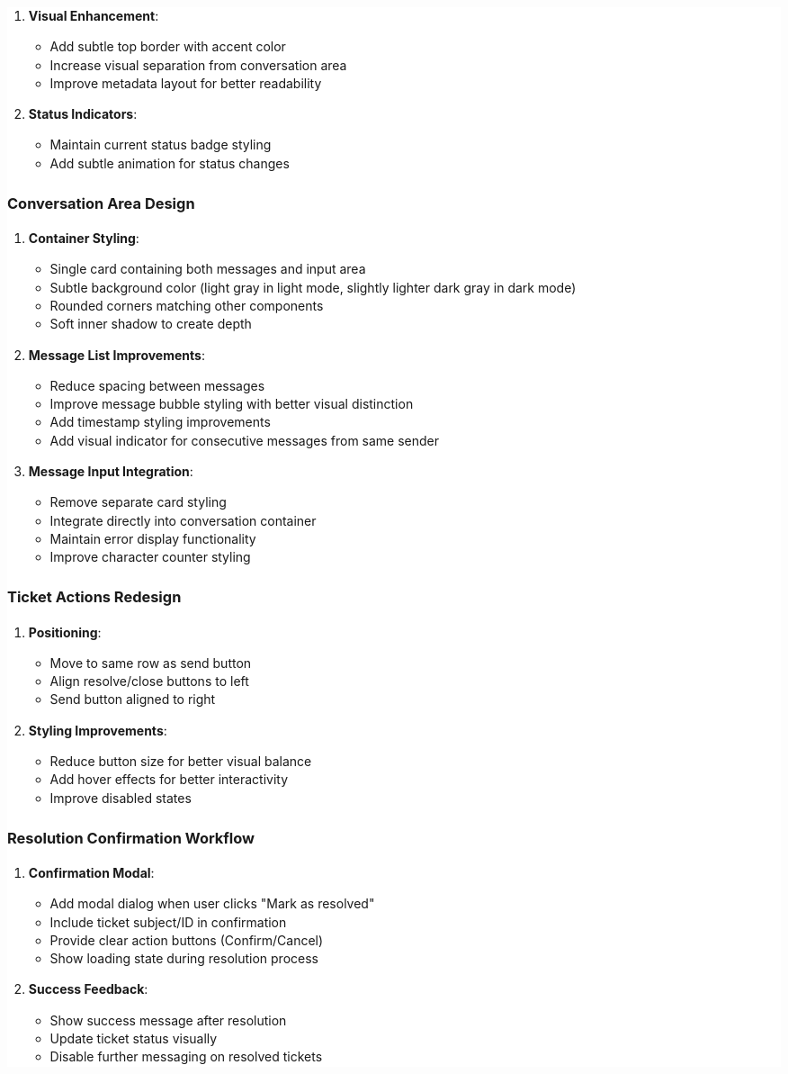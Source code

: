 1. **Visual Enhancement**:
   - Add subtle top border with accent color
   - Increase visual separation from conversation area
   - Improve metadata layout for better readability

2. **Status Indicators**:
   - Maintain current status badge styling
   - Add subtle animation for status changes

### Conversation Area Design

1. **Container Styling**:
   - Single card containing both messages and input area
   - Subtle background color (light gray in light mode, slightly lighter dark gray in dark mode)
   - Rounded corners matching other components
   - Soft inner shadow to create depth

2. **Message List Improvements**:
   - Reduce spacing between messages
   - Improve message bubble styling with better visual distinction
   - Add timestamp styling improvements
   - Add visual indicator for consecutive messages from same sender

3. **Message Input Integration**:
   - Remove separate card styling
   - Integrate directly into conversation container
   - Maintain error display functionality
   - Improve character counter styling

### Ticket Actions Redesign

1. **Positioning**:
   - Move to same row as send button
   - Align resolve/close buttons to left
   - Send button aligned to right

2. **Styling Improvements**:
   - Reduce button size for better visual balance
   - Add hover effects for better interactivity
   - Improve disabled states

### Resolution Confirmation Workflow

1. **Confirmation Modal**:
   - Add modal dialog when user clicks "Mark as resolved"
   - Include ticket subject/ID in confirmation
   - Provide clear action buttons (Confirm/Cancel)
   - Show loading state during resolution process

2. **Success Feedback**:
   - Show success message after resolution
   - Update ticket status visually
   - Disable further messaging on resolved tickets
